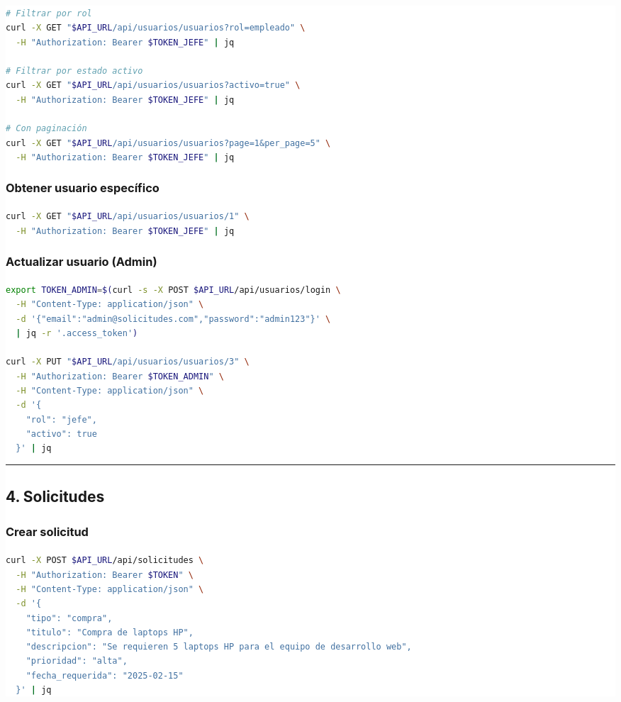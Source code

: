 ```bash
# Filtrar por rol
curl -X GET "$API_URL/api/usuarios/usuarios?rol=empleado" \
  -H "Authorization: Bearer $TOKEN_JEFE" | jq

# Filtrar por estado activo
curl -X GET "$API_URL/api/usuarios/usuarios?activo=true" \
  -H "Authorization: Bearer $TOKEN_JEFE" | jq

# Con paginación
curl -X GET "$API_URL/api/usuarios/usuarios?page=1&per_page=5" \
  -H "Authorization: Bearer $TOKEN_JEFE" | jq
```

### Obtener usuario específico

```bash
curl -X GET "$API_URL/api/usuarios/usuarios/1" \
  -H "Authorization: Bearer $TOKEN_JEFE" | jq
```

### Actualizar usuario (Admin)

```bash
export TOKEN_ADMIN=$(curl -s -X POST $API_URL/api/usuarios/login \
  -H "Content-Type: application/json" \
  -d '{"email":"admin@solicitudes.com","password":"admin123"}' \
  | jq -r '.access_token')

curl -X PUT "$API_URL/api/usuarios/usuarios/3" \
  -H "Authorization: Bearer $TOKEN_ADMIN" \
  -H "Content-Type: application/json" \
  -d '{
    "rol": "jefe",
    "activo": true
  }' | jq
```

---

## 4. Solicitudes

### Crear solicitud

```bash
curl -X POST $API_URL/api/solicitudes \
  -H "Authorization: Bearer $TOKEN" \
  -H "Content-Type: application/json" \
  -d '{
    "tipo": "compra",
    "titulo": "Compra de laptops HP",
    "descripcion": "Se requieren 5 laptops HP para el equipo de desarrollo web",
    "prioridad": "alta",
    "fecha_requerida": "2025-02-15"
  }' | jq
```
